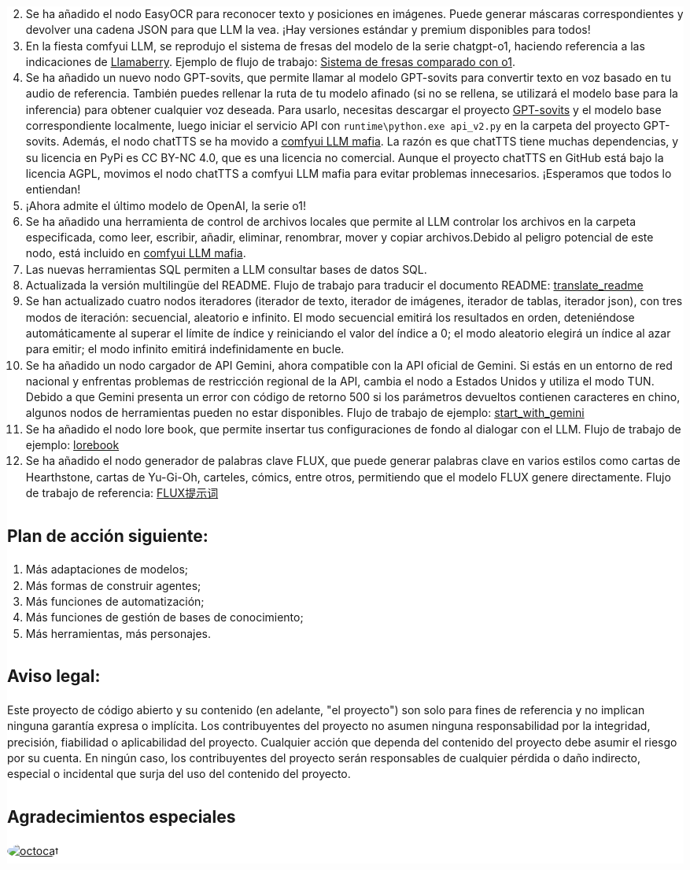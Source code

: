 2. Se ha añadido el nodo EasyOCR para reconocer texto y posiciones en imágenes. Puede generar máscaras correspondientes y devolver una cadena JSON para que LLM la vea. ¡Hay versiones estándar y premium disponibles para todos!
2. En la fiesta comfyui LLM, se reprodujo el sistema de fresas del modelo de la serie chatgpt-o1, haciendo referencia a las indicaciones de [Llamaberry](https://huggingface.co/spaces/martinbowling/Llamaberry/blob/main/app.py). Ejemplo de flujo de trabajo: [Sistema de fresas comparado con o1](workflow/草莓系统与o1对比.json).
2. Se ha añadido un nuevo nodo GPT-sovits, que permite llamar al modelo GPT-sovits para convertir texto en voz basado en tu audio de referencia. También puedes rellenar la ruta de tu modelo afinado (si no se rellena, se utilizará el modelo base para la inferencia) para obtener cualquier voz deseada. Para usarlo, necesitas descargar el proyecto [GPT-sovits](https://github.com/RVC-Boss/GPT-SoVITS) y el modelo base correspondiente localmente, luego iniciar el servicio API con `runtime\python.exe api_v2.py` en la carpeta del proyecto GPT-sovits. Además, el nodo chatTTS se ha movido a [comfyui LLM mafia](https://github.com/heshengtao/comfyui_LLM_mafia). La razón es que chatTTS tiene muchas dependencias, y su licencia en PyPi es CC BY-NC 4.0, que es una licencia no comercial. Aunque el proyecto chatTTS en GitHub está bajo la licencia AGPL, movimos el nodo chatTTS a comfyui LLM mafia para evitar problemas innecesarios. ¡Esperamos que todos lo entiendan!
3. ¡Ahora admite el último modelo de OpenAI, la serie o1!
4. Se ha añadido una herramienta de control de archivos locales que permite al LLM controlar los archivos en la carpeta especificada, como leer, escribir, añadir, eliminar, renombrar, mover y copiar archivos.Debido al peligro potencial de este nodo, está incluido en [comfyui LLM mafia](https://github.com/heshengtao/comfyui_LLM_mafia).
5. Las nuevas herramientas SQL permiten a LLM consultar bases de datos SQL.
6. Actualizada la versión multilingüe del README. Flujo de trabajo para traducir el documento README: [translate_readme](workflow/文档自动翻译机.json)
7. Se han actualizado cuatro nodos iteradores (iterador de texto, iterador de imágenes, iterador de tablas, iterador json), con tres modos de iteración: secuencial, aleatorio e infinito. El modo secuencial emitirá los resultados en orden, deteniéndose automáticamente al superar el límite de índice y reiniciando el valor del índice a 0; el modo aleatorio elegirá un índice al azar para emitir; el modo infinito emitirá indefinidamente en bucle.
8. Se ha añadido un nodo cargador de API Gemini, ahora compatible con la API oficial de Gemini. Si estás en un entorno de red nacional y enfrentas problemas de restricción regional de la API, cambia el nodo a Estados Unidos y utiliza el modo TUN. Debido a que Gemini presenta un error con código de retorno 500 si los parámetros devueltos contienen caracteres en chino, algunos nodos de herramientas pueden no estar disponibles. Flujo de trabajo de ejemplo: [start_with_gemini](workflow/start_with_gemini.json)
9. Se ha añadido el nodo lore book, que permite insertar tus configuraciones de fondo al dialogar con el LLM. Flujo de trabajo de ejemplo: [lorebook](workflow/lorebook.json)
10. Se ha añadido el nodo generador de palabras clave FLUX, que puede generar palabras clave en varios estilos como cartas de Hearthstone, cartas de Yu-Gi-Oh, carteles, cómics, entre otros, permitiendo que el modelo FLUX genere directamente. Flujo de trabajo de referencia: [FLUX提示词](https://openart.ai/workflows/comfyui_llm_party/flux-by-llm-party/sjME541i68Kfw6Ib0EAD)

## Plan de acción siguiente:
1. Más adaptaciones de modelos;
2. Más formas de construir agentes;
3. Más funciones de automatización;
4. Más funciones de gestión de bases de conocimiento;
5. Más herramientas, más personajes.

## Aviso legal:
Este proyecto de código abierto y su contenido (en adelante, "el proyecto") son solo para fines de referencia y no implican ninguna garantía expresa o implícita. Los contribuyentes del proyecto no asumen ninguna responsabilidad por la integridad, precisión, fiabilidad o aplicabilidad del proyecto. Cualquier acción que dependa del contenido del proyecto debe asumir el riesgo por su cuenta. En ningún caso, los contribuyentes del proyecto serán responsables de cualquier pérdida o daño indirecto, especial o incidental que surja del uso del contenido del proyecto.
## Agradecimientos especiales
<a href="https://github.com/bigcat88">
  <img src="https://avatars.githubusercontent.com/u/13381981?v=4" width="50" height="50" style="border-radius: 50%; overflow: hidden;" alt="octocat"/>
</a>